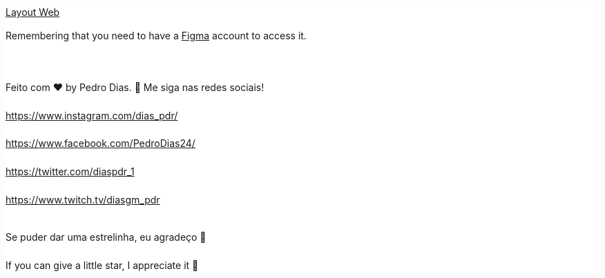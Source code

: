 [Layout Web](https://www.figma.com/file/UwFEntsHpHYJlHNQAQr4gA/Podcastr?node-id=160%3A2761) 

Remembering that you need to have a [Figma](http://figma.com/) account to access it.

<br></br>
Feito com ♥ by Pedro Dias. 👋 Me siga nas redes sociais! <br></br>
https://www.instagram.com/dias_pdr/ <br></br>
https://www.facebook.com/PedroDias24/<br></br>
https://twitter.com/diaspdr_1<br></br>
https://www.twitch.tv/diasgm_pdr<br></br>

Se puder dar uma estrelinha, eu agradeço 🤩
<br></br>
If you can give a little star, I appreciate it 🤩
